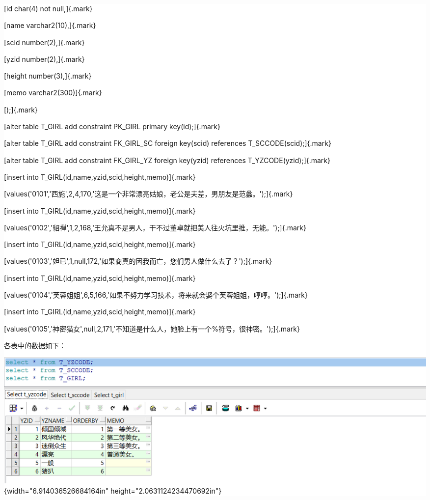 [id char(4) not null,]{.mark}

[name varchar2(10),]{.mark}

[scid number(2),]{.mark}

[yzid number(2),]{.mark}

[height number(3),]{.mark}

[memo varchar2(300)]{.mark}

[);]{.mark}

[alter table T_GIRL add constraint PK_GIRL primary key(id);]{.mark}

[alter table T_GIRL add constraint FK_GIRL_SC foreign key(scid)
references T_SCCODE(scid);]{.mark}

[alter table T_GIRL add constraint FK_GIRL_YZ foreign key(yzid)
references T_YZCODE(yzid);]{.mark}

[insert into T_GIRL(id,name,yzid,scid,height,memo)]{.mark}

[values(\'0101\',\'西施\',2,4,170,\'这是一个非常漂亮姑娘，老公是夫差，男朋友是范蠡。\');]{.mark}

[insert into T_GIRL(id,name,yzid,scid,height,memo)]{.mark}

[values(\'0102\',\'貂禅\',1,2,168,\'王允真不是男人，干不过董卓就把美人往火坑里推，无能。\');]{.mark}

[insert into T_GIRL(id,name,yzid,scid,height,memo)]{.mark}

[values(\'0103\',\'妲已\',1,null,172,\'如果商真的因我而亡，您们男人做什么去了？\');]{.mark}

[insert into T_GIRL(id,name,yzid,scid,height,memo)]{.mark}

[values(\'0104\',\'芙蓉姐姐\',6,5,166,\'如果不努力学习技术，将来就会娶个芙蓉姐姐，哼哼。\');]{.mark}

[insert into T_GIRL(id,name,yzid,scid,height,memo)]{.mark}

[values(\'0105\',\'神密猫女\',null,2,171,\'不知道是什么人，她脸上有一个%符号，很神密。\');]{.mark}

各表中的数据如下：

![](/images/212/media/image2.png){width="6.914036526684164in"
height="2.0631124234470692in"}
